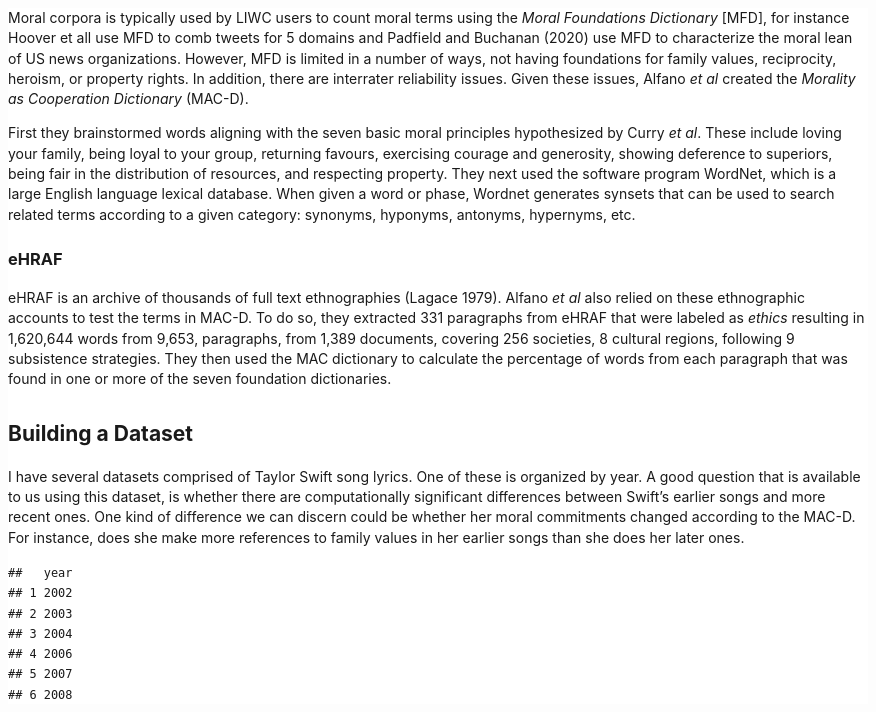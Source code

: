Moral corpora is typically used by LIWC users to count moral terms using
the *Moral Foundations Dictionary* \[MFD\], for instance Hoover et all
use MFD to comb tweets for 5 domains and Padfield and Buchanan (2020)
use MFD to characterize the moral lean of US news organizations.
However, MFD is limited in a number of ways, not having foundations for
family values, reciprocity, heroism, or property rights. In addition,
there are interrater reliability issues. Given these issues, Alfano *et
al* created the *Morality as Cooperation Dictionary* (MAC-D).

First they brainstormed words aligning with the seven basic moral
principles hypothesized by Curry *et al*. These include loving your
family, being loyal to your group, returning favours, exercising courage
and generosity, showing deference to superiors, being fair in the
distribution of resources, and respecting property. They next used the
software program WordNet, which is a large English language lexical
database. When given a word or phase, Wordnet generates synsets that can
be used to search related terms according to a given category: synonyms,
hyponyms, antonyms, hypernyms, etc.

### eHRAF

eHRAF is an archive of thousands of full text ethnographies (Lagace
1979). Alfano *et al* also relied on these ethnographic accounts to test
the terms in MAC-D. To do so, they extracted 331 paragraphs from eHRAF
that were labeled as *ethics* resulting in 1,620,644 words from 9,653,
paragraphs, from 1,389 documents, covering 256 societies, 8 cultural
regions, following 9 subsistence strategies. They then used the MAC
dictionary to calculate the percentage of words from each paragraph that
was found in one or more of the seven foundation dictionaries.

## Building a Dataset

I have several datasets comprised of Taylor Swift song lyrics. One of
these is organized by year. A good question that is available to us
using this dataset, is whether there are computationally significant
differences between Swift’s earlier songs and more recent ones. One kind
of difference we can discern could be whether her moral commitments
changed according to the MAC-D. For instance, does she make more
references to family values in her earlier songs than she does her later
ones.

    ##   year
    ## 1 2002
    ## 2 2003
    ## 3 2004
    ## 4 2006
    ## 5 2007
    ## 6 2008